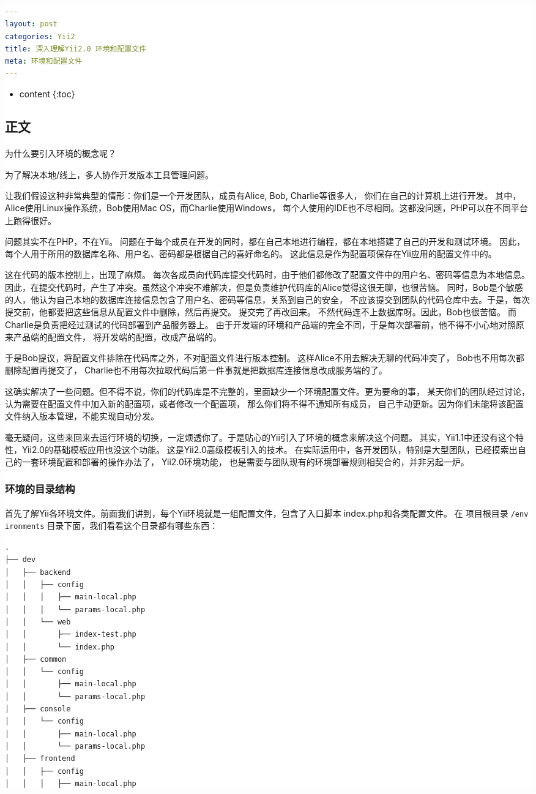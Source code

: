 ```yaml
---
layout: post
categories: Yii2
title: 深入理解Yii2.0 环境和配置文件
meta: 环境和配置文件
---
```

* content
{:toc}

## 正文

为什么要引入环境的概念呢？

为了解决本地/线上，多人协作开发版本工具管理问题。

让我们假设这种非常典型的情形：你们是一个开发团队，成员有Alice, Bob, Charlie等很多人， 你们在自己的计算机上进行开发。
其中，Alice使用Linux操作系统，Bob使用Mac OS，而Charlie使用Windows， 每个人使用的IDE也不尽相同。这都没问题，PHP可以在不同平台上跑得很好。

问题其实不在PHP，不在Yii。 问题在于每个成员在开发的同时，都在自己本地进行编程，都在本地搭建了自己的开发和测试环境。
因此，每个人用于所用的数据库名称、用户名、密码都是根据自己的喜好命名的。 这此信息是作为配置项保存在Yii应用的配置文件中的。

这在代码的版本控制上，出现了麻烦。 每次各成员向代码库提交代码时，由于他们都修改了配置文件中的用户名、密码等信息为本地信息。
因此，在提交代码时，产生了冲突。虽然这个冲突不难解决，但是负责维护代码库的Alice觉得这很无聊，也很苦恼。
同时，Bob是个敏感的人，他认为自己本地的数据库连接信息包含了用户名、密码等信息，关系到自己的安全，
不应该提交到团队的代码仓库中去。于是，每次提交前，他都要把这些信息从配置文件中删除，然后再提交。 提交完了再改回来。
不然代码连不上数据库呀。因此，Bob也很苦恼。 而Charlie是负责把经过测试的代码部署到产品服务器上。
由于开发端的环境和产品端的完全不同，于是每次部署前，他不得不小心地对照原来产品端的配置文件， 将开发端的配置，改成产品端的。

于是Bob提议，将配置文件排除在代码库之外，不对配置文件进行版本控制。 这样Alice不用去解决无聊的代码冲突了，
Bob也不用每次都删除配置再提交了， Charlie也不用每次拉取代码后第一件事就是把数据库连接信息改成服务端的了。

这确实解决了一些问题。但不得不说，你们的代码库是不完整的，里面缺少一个环境配置文件。更为要命的事，
某天你们的团队经过讨论，认为需要在配置文件中加入新的配置项，或者修改一个配置项， 那么你们将不得不通知所有成员，
自己手动更新。因为你们未能将该配置文件纳入版本管理，不能实现自动分发。

毫无疑问，这些来回来去运行环境的切换，一定烦透你了。于是贴心的Yii引入了环境的概念来解决这个问题。
其实，Yii1.1中还没有这个特性，Yii2.0的基础模板应用也没这个功能。 这是Yii2.0高级模板引入的技术。
在实际运用中，各开发团队，特别是大型团队，已经摸索出自己的一套环境配置和部署的操作办法了， Yii2.0环境功能，
也是需要与团队现有的环境部署规则相契合的，并非另起一炉。

### 环境的目录结构

首先了解Yii各环境文件。前面我们讲到，每个Yii环境就是一组配置文件，包含了入口脚本 index.php和各类配置文件。
在 项目根目录 `/environments` 目录下面，我们看看这个目录都有哪些东西：
```
.
├── dev
│   ├── backend
│   │   ├── config
│   │   │   ├── main-local.php
│   │   │   └── params-local.php
│   │   └── web
│   │       ├── index-test.php
│   │       └── index.php
│   ├── common
│   │   └── config
│   │       ├── main-local.php
│   │       └── params-local.php
│   ├── console
│   │   └── config
│   │       ├── main-local.php
│   │       └── params-local.php
│   ├── frontend
│   │   ├── config
│   │   │   ├── main-local.php
```